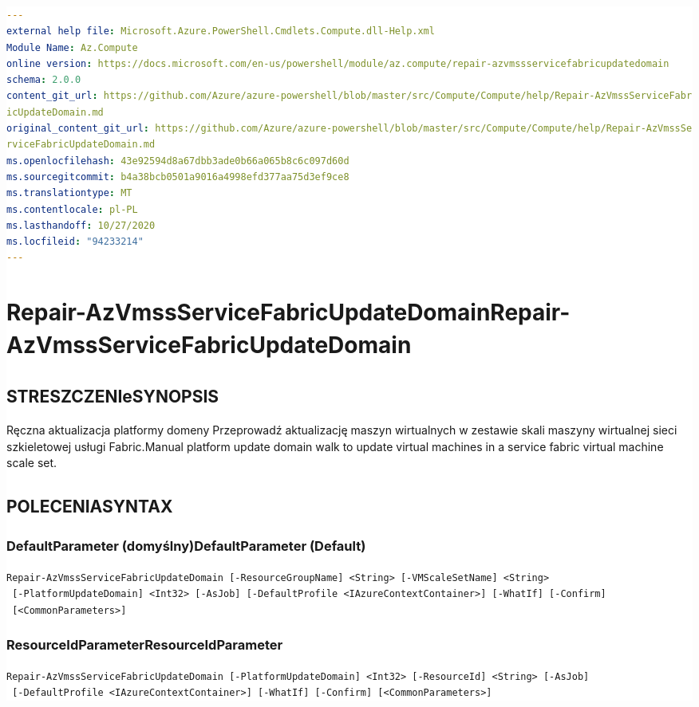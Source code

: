 ```yaml
---
external help file: Microsoft.Azure.PowerShell.Cmdlets.Compute.dll-Help.xml
Module Name: Az.Compute
online version: https://docs.microsoft.com/en-us/powershell/module/az.compute/repair-azvmssservicefabricupdatedomain
schema: 2.0.0
content_git_url: https://github.com/Azure/azure-powershell/blob/master/src/Compute/Compute/help/Repair-AzVmssServiceFabricUpdateDomain.md
original_content_git_url: https://github.com/Azure/azure-powershell/blob/master/src/Compute/Compute/help/Repair-AzVmssServiceFabricUpdateDomain.md
ms.openlocfilehash: 43e92594d8a67dbb3ade0b66a065b8c6c097d60d
ms.sourcegitcommit: b4a38bcb0501a9016a4998efd377aa75d3ef9ce8
ms.translationtype: MT
ms.contentlocale: pl-PL
ms.lasthandoff: 10/27/2020
ms.locfileid: "94233214"
---
```

# <span data-ttu-id="94e9d-101">Repair-AzVmssServiceFabricUpdateDomain</span><span class="sxs-lookup"><span data-stu-id="94e9d-101">Repair-AzVmssServiceFabricUpdateDomain</span></span>

## <span data-ttu-id="94e9d-102">STRESZCZENIe</span><span class="sxs-lookup"><span data-stu-id="94e9d-102">SYNOPSIS</span></span>
<span data-ttu-id="94e9d-103">Ręczna aktualizacja platformy domeny Przeprowadź aktualizację maszyn wirtualnych w zestawie skali maszyny wirtualnej sieci szkieletowej usługi Fabric.</span><span class="sxs-lookup"><span data-stu-id="94e9d-103">Manual platform update domain walk to update virtual machines in a service fabric virtual machine scale set.</span></span>

## <span data-ttu-id="94e9d-104">POLECENIA</span><span class="sxs-lookup"><span data-stu-id="94e9d-104">SYNTAX</span></span>

### <span data-ttu-id="94e9d-105">DefaultParameter (domyślny)</span><span class="sxs-lookup"><span data-stu-id="94e9d-105">DefaultParameter (Default)</span></span>
```
Repair-AzVmssServiceFabricUpdateDomain [-ResourceGroupName] <String> [-VMScaleSetName] <String>
 [-PlatformUpdateDomain] <Int32> [-AsJob] [-DefaultProfile <IAzureContextContainer>] [-WhatIf] [-Confirm]
 [<CommonParameters>]
```

### <span data-ttu-id="94e9d-106">ResourceIdParameter</span><span class="sxs-lookup"><span data-stu-id="94e9d-106">ResourceIdParameter</span></span>
```
Repair-AzVmssServiceFabricUpdateDomain [-PlatformUpdateDomain] <Int32> [-ResourceId] <String> [-AsJob]
 [-DefaultProfile <IAzureContextContainer>] [-WhatIf] [-Confirm] [<CommonParameters>]
```
